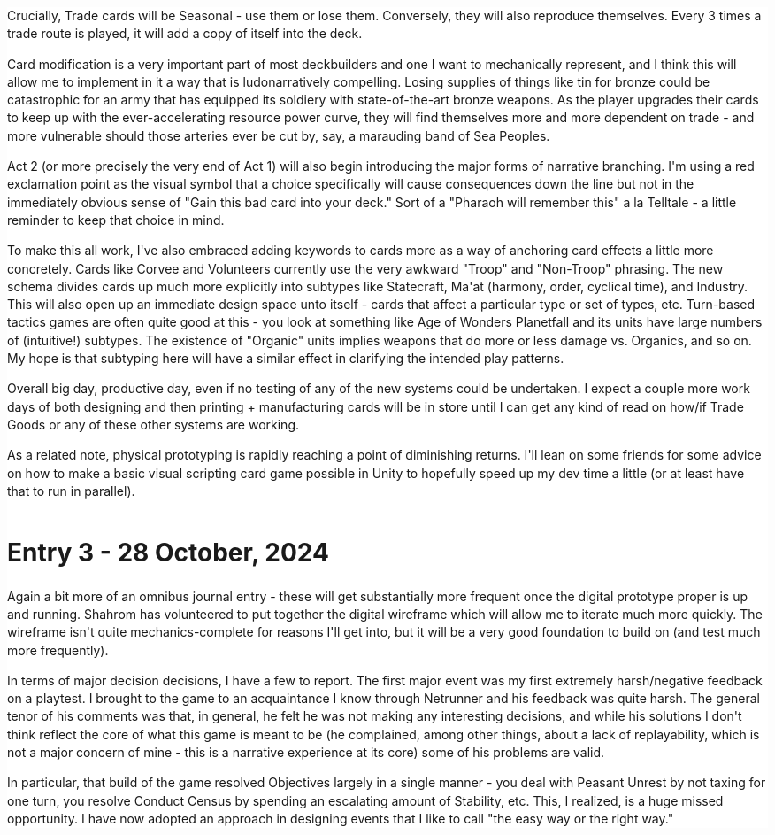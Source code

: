 Crucially, Trade cards will be Seasonal - use them or lose them. Conversely, they will also reproduce themselves. Every 3 times a trade route is played, it will add a copy of itself into the deck. 

Card modification is a very important part of most deckbuilders and one I want to mechanically represent, and I think this will allow me to implement in it a way that is ludonarratively compelling. Losing supplies of things like tin for bronze could be catastrophic for an army that has equipped its soldiery with state-of-the-art bronze weapons. As the player upgrades their cards to keep up with the ever-accelerating resource power curve, they will find themselves more and more dependent on trade - and more vulnerable should those arteries ever be cut by, say, a marauding band of Sea Peoples.

Act 2 (or more precisely the very end of Act 1) will also begin introducing the major forms of narrative branching. I'm using a red exclamation point as the visual symbol that a choice specifically will cause consequences down the line but not in the immediately obvious sense of "Gain this bad card into your deck." Sort of a "Pharaoh will remember this" a la Telltale - a little reminder to keep that choice in mind.

To make this all work, I've also embraced adding keywords to cards more as a way of anchoring card effects a little more concretely. Cards like Corvee and Volunteers currently use the very awkward "Troop" and "Non-Troop" phrasing. The new schema divides cards up much more explicitly into subtypes like Statecraft, Ma'at (harmony, order, cyclical time), and Industry. This will also open up an immediate design space unto itself - cards that affect a particular type or set of types, etc. Turn-based tactics games are often quite good at this - you look at something like Age of Wonders Planetfall and its units have large numbers of (intuitive!) subtypes. The existence of "Organic" units implies weapons that do more or less damage vs. Organics, and so on. My hope is that subtyping here will have a similar effect in clarifying the intended play patterns. 

Overall big day, productive day, even if no testing of any of the new systems could be undertaken. I expect a couple more work days of both designing and then printing + manufacturing cards will be in store until I can get any kind of read on how/if Trade Goods or any of these other systems are working. 

As a related note, physical prototyping is rapidly reaching a point of diminishing returns. I'll lean on some friends for some advice on how to make a basic visual scripting card game possible in Unity to hopefully speed up my dev time a little (or at least have that to run in parallel). 

# Entry 3 - 28 October, 2024

Again a bit more of an omnibus journal entry - these will get substantially more frequent once the digital prototype proper is up and running. Shahrom has volunteered to put together the digital wireframe which will allow me to iterate much more quickly. The wireframe isn't quite mechanics-complete for reasons I'll get into, but it will be a very good foundation to build on (and test much more frequently). 

In terms of major decision decisions, I have a few to report. The first major event was my first extremely harsh/negative feedback on a playtest. I brought to the game to an acquaintance I know through Netrunner and his feedback was quite harsh. The general tenor of his comments was that, in general, he felt he was not making any interesting decisions, and while his solutions I don't think reflect the core of what this game is meant to be (he complained, among other things, about a lack of replayability, which is not a major concern of mine - this is a narrative experience at its core) some of his problems are valid.

In particular, that build of the game resolved Objectives largely in a single manner - you deal with Peasant Unrest by not taxing for one turn, you resolve Conduct Census by spending an escalating amount of Stability, etc. This, I realized, is a huge missed opportunity. I have now adopted an approach in designing events that I like to call "the easy way or the right way."
